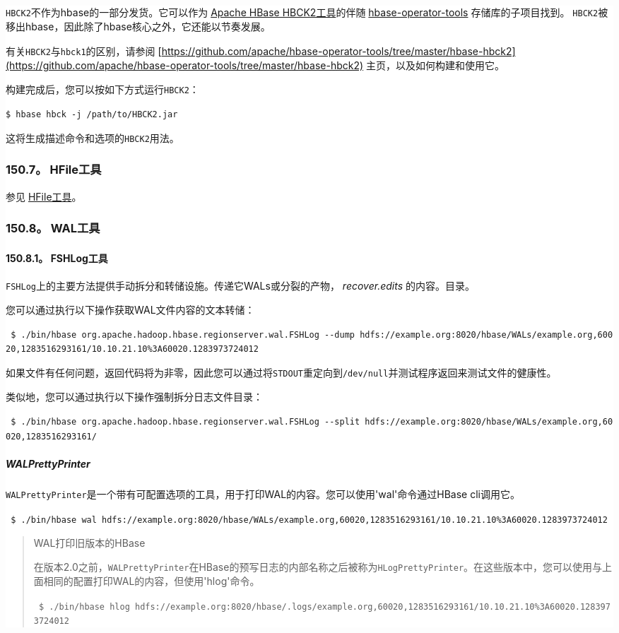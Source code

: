 `HBCK2`不作为hbase的一部分发货。它可以作为 [Apache HBase HBCK2工具](https://github.com/apache/hbase-operator-tools/tree/master/hbase-hbck2)的伴随 [hbase-operator-tools](https://github.com/apache/hbase-operator-tools) 存储库的子项目找到。 `HBCK2`被移出hbase，因此除了hbase核心之外，它还能以节奏发展。

有关`HBCK2`与`hbck1`的区别，请参阅 [](HBCK2) [https://github.com/apache/hbase-operator-tools/tree/master/hbase-hbck2](https://github.com/apache/hbase-operator-tools/tree/master/hbase-hbck2) 主页，以及如何构建和使用它。

构建完成后，您可以按如下方式运行`HBCK2`：

```
$ hbase hbck -j /path/to/HBCK2.jar 
```

这将生成描述命令和选项的`HBCK2`用法。

### 150.7。 HFile工具

参见 [HFile工具](#hfile_tool)。

### 150.8。 WAL工具

#### 150.8.1。 FSHLog工具

`FSHLog`上的主要方法提供手动拆分和转储设施。传递它WALs或分裂的产物， _recover.edits_ 的内容。目录。

您可以通过执行以下操作获取WAL文件内容的文本转储：

```
 $ ./bin/hbase org.apache.hadoop.hbase.regionserver.wal.FSHLog --dump hdfs://example.org:8020/hbase/WALs/example.org,60020,1283516293161/10.10.21.10%3A60020.1283973724012 
```

如果文件有任何问题，返回代码将为非零，因此您可以通过将`STDOUT`重定向到`/dev/null`并测试程序返回来测试文件的健康性。

类似地，您可以通过执行以下操作强制拆分日志文件目录：

```
 $ ./bin/hbase org.apache.hadoop.hbase.regionserver.wal.FSHLog --split hdfs://example.org:8020/hbase/WALs/example.org,60020,1283516293161/ 
```

##### WALPrettyPrinter

`WALPrettyPrinter`是一个带有可配置选项的工具，用于打印WAL的内容。您可以使用'wal'命令通过HBase cli调用它。

```
 $ ./bin/hbase wal hdfs://example.org:8020/hbase/WALs/example.org,60020,1283516293161/10.10.21.10%3A60020.1283973724012 
```

> WAL打印旧版本的HBase
> 
> 在版本2.0之前，`WALPrettyPrinter`在HBase的预写日志的内部名称之后被称为`HLogPrettyPrinter`。在这些版本中，您可以使用与上面相同的配置打印WAL的内容，但使用'hlog'命令。
> 
> ```
>  $ ./bin/hbase hlog hdfs://example.org:8020/hbase/.logs/example.org,60020,1283516293161/10.10.21.10%3A60020.1283973724012 
> ```
